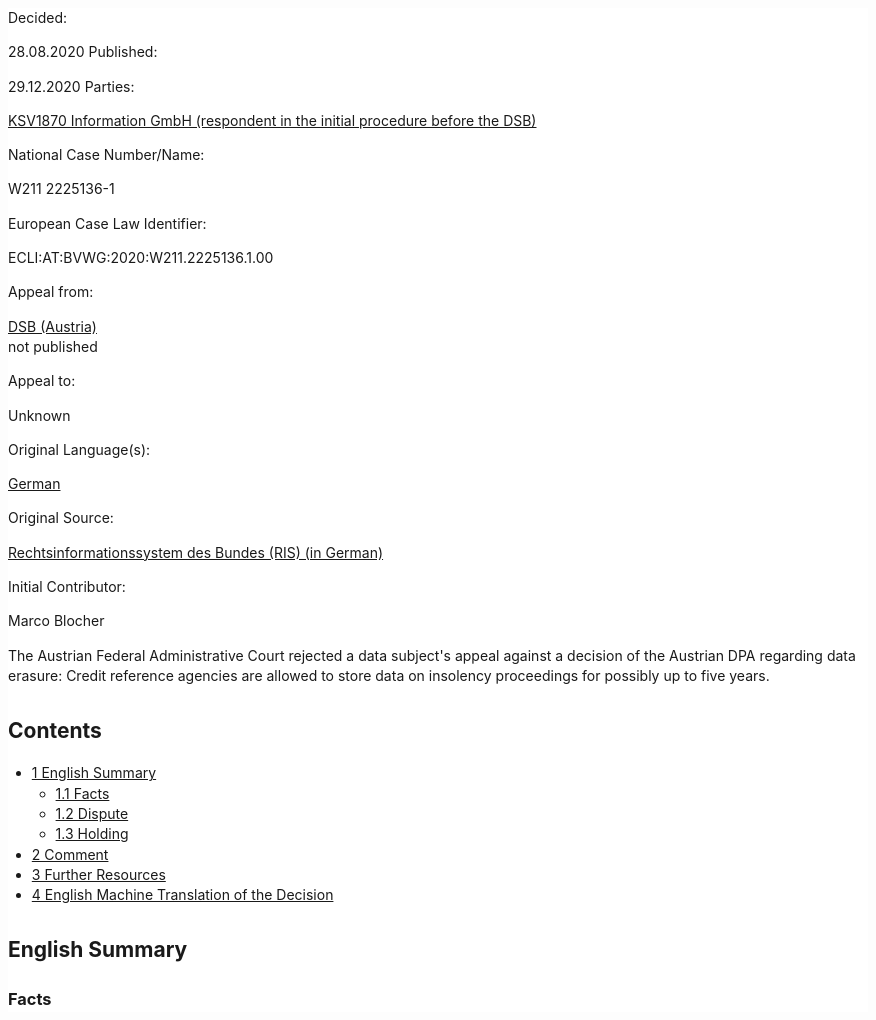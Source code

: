 Decided:

28.08.2020 Published:

29.12.2020 Parties:

[KSV1870 Information GmbH (respondent in the initial procedure before the DSB)](https://www.ksv.at/fuer-unternehmen/inkasso?gclid=EAIaIQobChMImObLmsaY7gIVYoODBx1JTg9ZEAAYASAAEgKm4fD_BwE)

National Case Number/Name:

W211 2225136-1

European Case Law Identifier:

ECLI:AT:BVWG:2020:W211.2225136.1.00

Appeal from:

[DSB (Austria)](/index.php?title=Category:DSB_\(Austria\) "Category:DSB (Austria)")  
not published

Appeal to:

Unknown

Original Language(s):

[German](/index.php?title=Category:German "Category:German")

Original Source:

[Rechtsinformationssystem des Bundes (RIS) (in German)](https://www.ris.bka.gv.at/Dokument.wxe?ResultFunctionToken=2b639319-d422-4aee-bdc4-b83fbf4c94d5&Position=1&SkipToDocumentPage=True&Abfrage=Bvwg&Entscheidungsart=Undefined&SucheNachRechtssatz=True&SucheNachText=True&GZ=&VonDatum=&BisDatum=&Norm=DSGVO&ImRisSeitVonDatum=&ImRisSeitBisDatum=&ImRisSeit=Undefined&ResultPageSize=100&Suchworte=&Dokumentnummer=BVWGT_20200728_W211_2225136_1_00)

Initial Contributor:

Marco Blocher

The Austrian Federal Administrative Court rejected a data subject's appeal against a decision of the Austrian DPA regarding data erasure: Credit reference agencies are allowed to store data on insolency proceedings for possibly up to five years.

## Contents

*   [1 English Summary](#English_Summary)
    *   [1.1 Facts](#Facts)
    *   [1.2 Dispute](#Dispute)
    *   [1.3 Holding](#Holding)
*   [2 Comment](#Comment)
*   [3 Further Resources](#Further_Resources)
*   [4 English Machine Translation of the Decision](#English_Machine_Translation_of_the_Decision)

## English Summary

### Facts
